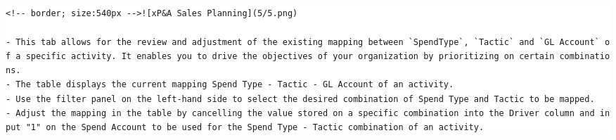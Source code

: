     <!-- border; size:540px -->![xP&A Sales Planning](5/5.png)

    - This tab allows for the review and adjustment of the existing mapping between `SpendType`, `Tactic` and `GL Account` of a specific activity. It enables you to drive the objectives of your organization by prioritizing on certain combinations.
    - The table displays the current mapping Spend Type - Tactic - GL Account of an activity.
    - Use the filter panel on the left-hand side to select the desired combination of Spend Type and Tactic to be mapped.
    - Adjust the mapping in the table by cancelling the value stored on a specific combination into the Driver column and input "1" on the Spend Account to be used for the Spend Type - Tactic combination of an activity.
